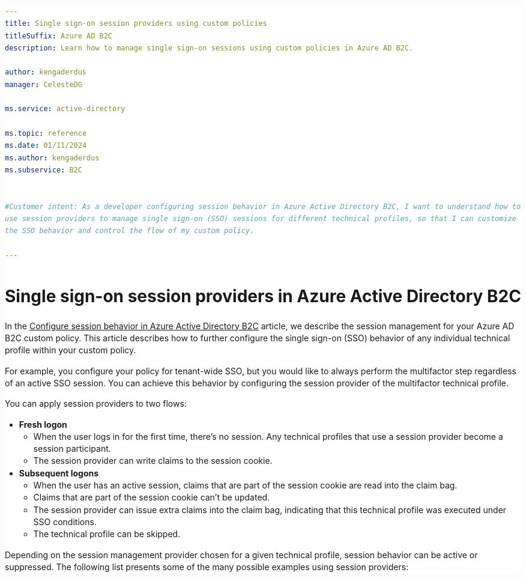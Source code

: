 ```yaml
---
title: Single sign-on session providers using custom policies
titleSuffix: Azure AD B2C
description: Learn how to manage single sign-on sessions using custom policies in Azure AD B2C.

author: kengaderdus
manager: CelesteDG

ms.service: active-directory

ms.topic: reference
ms.date: 01/11/2024
ms.author: kengaderdus
ms.subservice: B2C


#Customer intent: As a developer configuring session behavior in Azure Active Directory B2C, I want to understand how to use session providers to manage single sign-on (SSO) sessions for different technical profiles, so that I can customize the SSO behavior and control the flow of my custom policy.

---
```


# Single sign-on session providers in Azure Active Directory B2C

In the [Configure session behavior in Azure Active Directory B2C](session-behavior.md) article, we describe the session management for your Azure AD B2C custom policy. This article describes how to further configure the single sign-on (SSO) behavior of any individual technical profile within your custom policy.

For example, you configure your policy for tenant-wide SSO, but you would like to always perform the multifactor step regardless of an active SSO session. You can achieve this behavior by configuring the session provider of the multifactor technical profile.

You can apply session providers to two flows:

- **Fresh logon**
  - When the user logs in for the first time, there’s no session. Any technical profiles that use a session provider become a session participant.
  - The session provider can write claims to the session cookie.
- **Subsequent logons**
  - When the user has an active session, claims that are part of the session cookie are read into the claim bag.
  - Claims that are part of the session cookie can’t be updated.
  - The session provider can issue extra claims into the claim bag, indicating that this technical profile was executed under SSO conditions.
  - The technical profile can be skipped.

Depending on the session management provider chosen for a given technical profile, session behavior can be active or suppressed. The following list presents some of the many possible examples using session providers:
